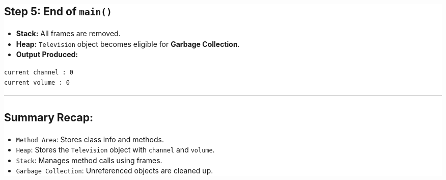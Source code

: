 ## **Step 5: End of `main()`**

- **Stack:** All frames are removed.
- **Heap:** `Television` object becomes eligible for **Garbage Collection**.
- **Output Produced:**

```shell
current channel : 0 
current volume : 0
```


---

## **Summary Recap:**

- `Method Area`: Stores class info and methods.
- `Heap`: Stores the `Television` object with `channel` and `volume`.
- `Stack`: Manages method calls using frames.
- `Garbage Collection`: Unreferenced objects are cleaned up.

